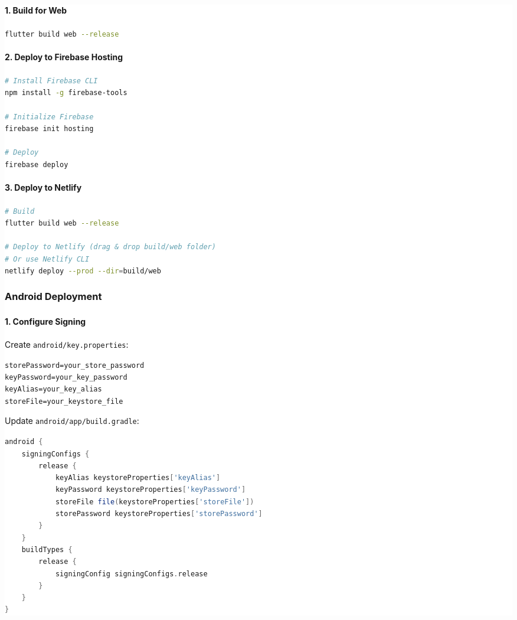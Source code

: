 #### 1. Build for Web
```bash
flutter build web --release
```

#### 2. Deploy to Firebase Hosting
```bash
# Install Firebase CLI
npm install -g firebase-tools

# Initialize Firebase
firebase init hosting

# Deploy
firebase deploy
```

#### 3. Deploy to Netlify
```bash
# Build
flutter build web --release

# Deploy to Netlify (drag & drop build/web folder)
# Or use Netlify CLI
netlify deploy --prod --dir=build/web
```

### Android Deployment

#### 1. Configure Signing
Create `android/key.properties`:
```properties
storePassword=your_store_password
keyPassword=your_key_password
keyAlias=your_key_alias
storeFile=your_keystore_file
```

Update `android/app/build.gradle`:
```gradle
android {
    signingConfigs {
        release {
            keyAlias keystoreProperties['keyAlias']
            keyPassword keystoreProperties['keyPassword']
            storeFile file(keystoreProperties['storeFile'])
            storePassword keystoreProperties['storePassword']
        }
    }
    buildTypes {
        release {
            signingConfig signingConfigs.release
        }
    }
}
```
